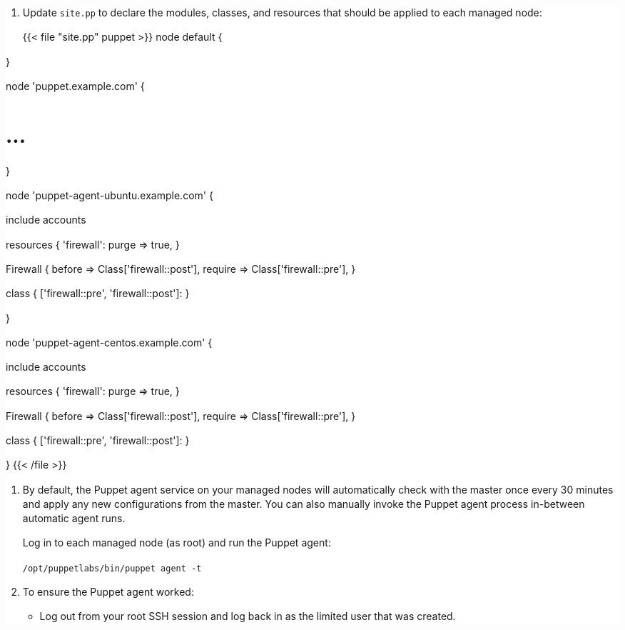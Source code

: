 1.  Update `site.pp` to declare the modules, classes, and resources that should be applied to each managed node:

    {{< file "site.pp" puppet >}}
node default {

}

node 'puppet.example.com' {
  # ...
}

node 'puppet-agent-ubuntu.example.com' {

  include accounts

  resources { 'firewall':
    purge => true,
  }

  Firewall {
    before        => Class['firewall::post'],
    require       => Class['firewall::pre'],
  }

  class { ['firewall::pre', 'firewall::post']: }

}

node 'puppet-agent-centos.example.com' {

  include accounts

  resources { 'firewall':
    purge => true,
  }

  Firewall {
    before        => Class['firewall::post'],
    require       => Class['firewall::pre'],
  }

  class { ['firewall::pre', 'firewall::post']: }

}
{{< /file >}}

1.  By default, the Puppet agent service on your managed nodes will automatically check with the master once every 30 minutes and apply any new configurations from the master. You can also manually invoke the Puppet agent process in-between automatic agent runs.

    Log in to each managed node (as root) and run the Puppet agent:

        /opt/puppetlabs/bin/puppet agent -t

1.  To ensure the Puppet agent worked:

    -   Log out from your root SSH session and log back in as the limited user that was created.
